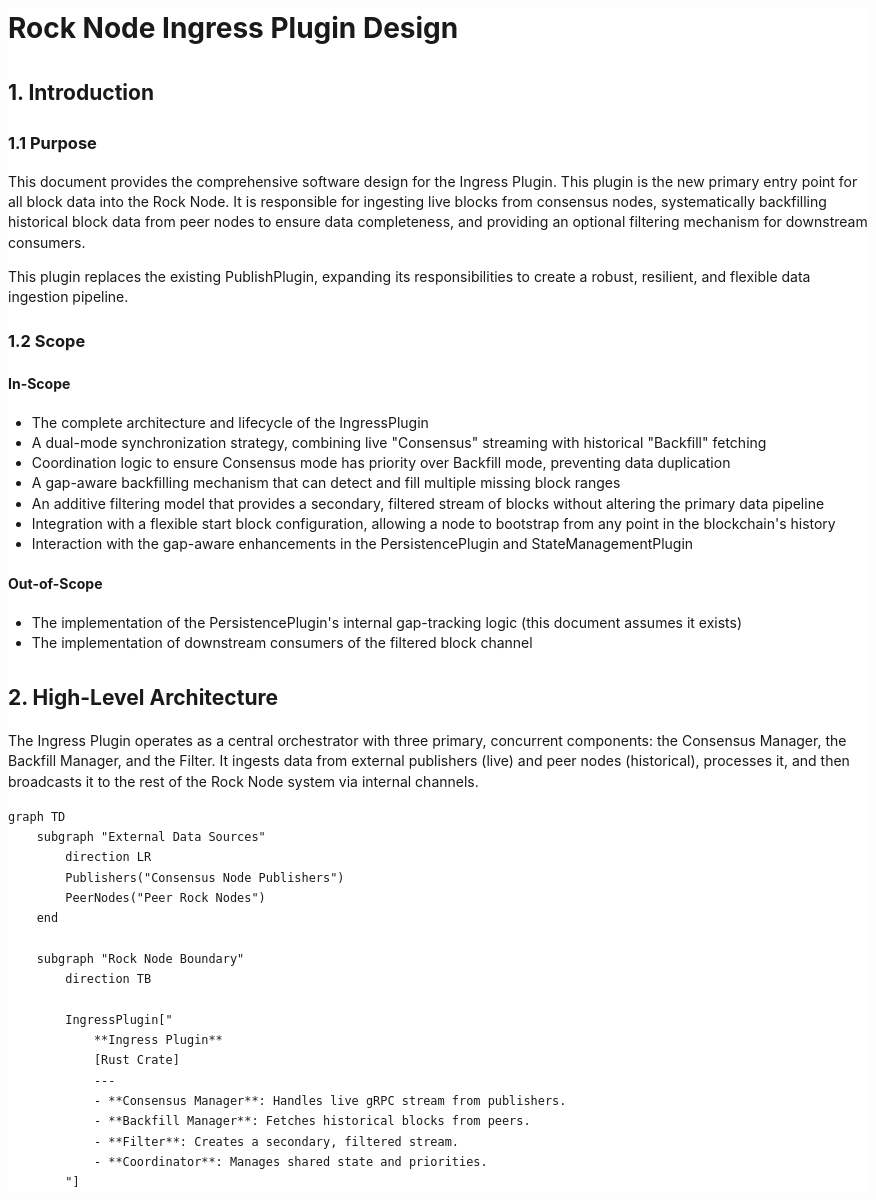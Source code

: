 # Rock Node Ingress Plugin Design

## 1. Introduction

### 1.1 Purpose

This document provides the comprehensive software design for the Ingress Plugin. This plugin is the new primary entry point for all block data into the Rock Node. It is responsible for ingesting live blocks from consensus nodes, systematically backfilling historical block data from peer nodes to ensure data completeness, and providing an optional filtering mechanism for downstream consumers.

This plugin replaces the existing PublishPlugin, expanding its responsibilities to create a robust, resilient, and flexible data ingestion pipeline.

### 1.2 Scope

#### In-Scope

- The complete architecture and lifecycle of the IngressPlugin
- A dual-mode synchronization strategy, combining live "Consensus" streaming with historical "Backfill" fetching
- Coordination logic to ensure Consensus mode has priority over Backfill mode, preventing data duplication
- A gap-aware backfilling mechanism that can detect and fill multiple missing block ranges
- An additive filtering model that provides a secondary, filtered stream of blocks without altering the primary data pipeline
- Integration with a flexible start block configuration, allowing a node to bootstrap from any point in the blockchain's history
- Interaction with the gap-aware enhancements in the PersistencePlugin and StateManagementPlugin

#### Out-of-Scope

- The implementation of the PersistencePlugin's internal gap-tracking logic (this document assumes it exists)
- The implementation of downstream consumers of the filtered block channel

## 2. High-Level Architecture

The Ingress Plugin operates as a central orchestrator with three primary, concurrent components: the Consensus Manager, the Backfill Manager, and the Filter. It ingests data from external publishers (live) and peer nodes (historical), processes it, and then broadcasts it to the rest of the Rock Node system via internal channels.

```mermaid
graph TD
    subgraph "External Data Sources"
        direction LR
        Publishers("Consensus Node Publishers")
        PeerNodes("Peer Rock Nodes")
    end

    subgraph "Rock Node Boundary"
        direction TB

        IngressPlugin["
            **Ingress Plugin**
            [Rust Crate]
            ---
            - **Consensus Manager**: Handles live gRPC stream from publishers.
            - **Backfill Manager**: Fetches historical blocks from peers.
            - **Filter**: Creates a secondary, filtered stream.
            - **Coordinator**: Manages shared state and priorities.
        "]
```
